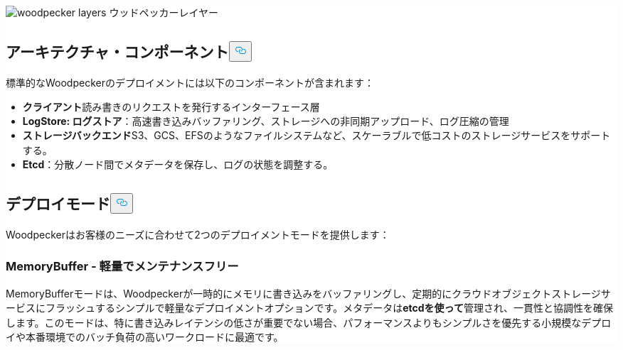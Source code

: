    <span class="img-wrapper"> <img translate="no" src="/docs/v2.6.x/assets/woodpecker_layers.png" alt="woodpecker layers" class="doc-image" id="woodpecker-layers" />
   </span> <span class="img-wrapper"> <span>ウッドペッカーレイヤー</span> </span></p>
<h2 id="Architecture-components" class="common-anchor-header">アーキテクチャ・コンポーネント<button data-href="#Architecture-components" class="anchor-icon" translate="no">
      <svg translate="no"
        aria-hidden="true"
        focusable="false"
        height="20"
        version="1.1"
        viewBox="0 0 16 16"
        width="16"
      >
        <path
          fill="#0092E4"
          fill-rule="evenodd"
          d="M4 9h1v1H4c-1.5 0-3-1.69-3-3.5S2.55 3 4 3h4c1.45 0 3 1.69 3 3.5 0 1.41-.91 2.72-2 3.25V8.59c.58-.45 1-1.27 1-2.09C10 5.22 8.98 4 8 4H4c-.98 0-2 1.22-2 2.5S3 9 4 9zm9-3h-1v1h1c1 0 2 1.22 2 2.5S13.98 12 13 12H9c-.98 0-2-1.22-2-2.5 0-.83.42-1.64 1-2.09V6.25c-1.09.53-2 1.84-2 3.25C6 11.31 7.55 13 9 13h4c1.45 0 3-1.69 3-3.5S14.5 6 13 6z"
        ></path>
      </svg>
    </button></h2><p>標準的なWoodpeckerのデプロイメントには以下のコンポーネントが含まれます：</p>
<ul>
<li><strong>クライアント</strong>読み書きのリクエストを発行するインターフェース層</li>
<li><strong>LogStore: ログストア</strong>：高速書き込みバッファリング、ストレージへの非同期アップロード、ログ圧縮の管理</li>
<li><strong>ストレージバックエンド</strong>S3、GCS、EFSのようなファイルシステムなど、スケーラブルで低コストのストレージサービスをサポートする。</li>
<li><strong>Etcd</strong>：分散ノード間でメタデータを保存し、ログの状態を調整する。</li>
</ul>
<h2 id="Deployment-modes" class="common-anchor-header">デプロイモード<button data-href="#Deployment-modes" class="anchor-icon" translate="no">
      <svg translate="no"
        aria-hidden="true"
        focusable="false"
        height="20"
        version="1.1"
        viewBox="0 0 16 16"
        width="16"
      >
        <path
          fill="#0092E4"
          fill-rule="evenodd"
          d="M4 9h1v1H4c-1.5 0-3-1.69-3-3.5S2.55 3 4 3h4c1.45 0 3 1.69 3 3.5 0 1.41-.91 2.72-2 3.25V8.59c.58-.45 1-1.27 1-2.09C10 5.22 8.98 4 8 4H4c-.98 0-2 1.22-2 2.5S3 9 4 9zm9-3h-1v1h1c1 0 2 1.22 2 2.5S13.98 12 13 12H9c-.98 0-2-1.22-2-2.5 0-.83.42-1.64 1-2.09V6.25c-1.09.53-2 1.84-2 3.25C6 11.31 7.55 13 9 13h4c1.45 0 3-1.69 3-3.5S14.5 6 13 6z"
        ></path>
      </svg>
    </button></h2><p>Woodpeckerはお客様のニーズに合わせて2つのデプロイメントモードを提供します：</p>
<h3 id="MemoryBuffer---Lightweight-and-maintenance-free" class="common-anchor-header">MemoryBuffer - 軽量でメンテナンスフリー</h3><p>MemoryBufferモードは、Woodpeckerが一時的にメモリに書き込みをバッファリングし、定期的にクラウドオブジェクトストレージサービスにフラッシュするシンプルで軽量なデプロイメントオプションです。メタデータは<strong>etcdを使って</strong>管理され、一貫性と協調性を確保します。このモードは、特に書き込みレイテンシの低さが重要でない場合、パフォーマンスよりもシンプルさを優先する小規模なデプロイや本番環境でのバッチ負荷の高いワークロードに最適です。</p>
<p>
  